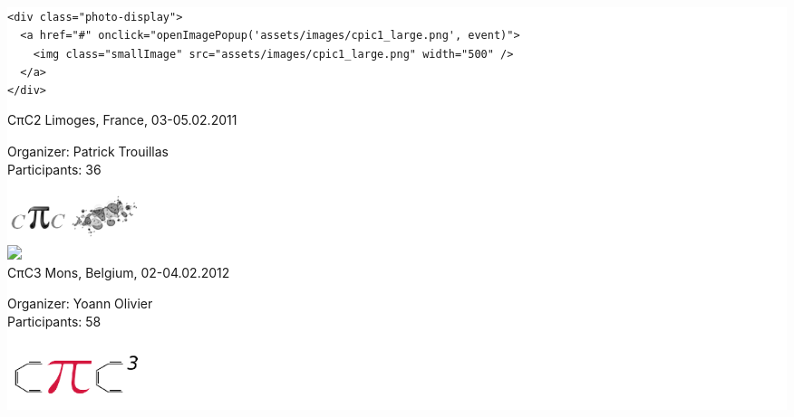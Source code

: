     <div class="photo-display">
      <a href="#" onclick="openImagePopup('assets/images/cpic1_large.png', event)">
        <img class="smallImage" src="assets/images/cpic1_large.png" width="500" />
      </a>
    </div>
  </div>
  <div class="photo-item">
    <div class="photo-info">
      <span class="larger-text">CπC2</span>
      <span class="smaller-text">Limoges, France, 03-05.02.2011</span>
      <p>Organizer: Patrick Trouillas<br>Participants: 36</p>
      <img src="assets/images/logo_cpic2.png" alt="Small Image" width="150">
    </div>
    <div class="photo-display">
      <a href="#" onclick="openImagePopup('assets/images/cpic2_large.png', event)">
        <img class="smallImage" src="assets/images/cpic2_large.png" width="500" />
      </a>
    </div>
  </div>
  <div class="photo-item">
    <div class="photo-info">
      <span class="larger-text">CπC3</span>
      <span class="smaller-text">Mons, Belgium, 02-04.02.2012</span>
      <p>Organizer: Yoann Olivier<br>Participants: 58</p>
      <img src="assets/images/logo_cpic3.png" alt="Small Image" width="150">
    </div>
    <div class="photo-display">
      <a href="#" onclick="openImagePopup('assets/images/cpic3_large.png', event)">